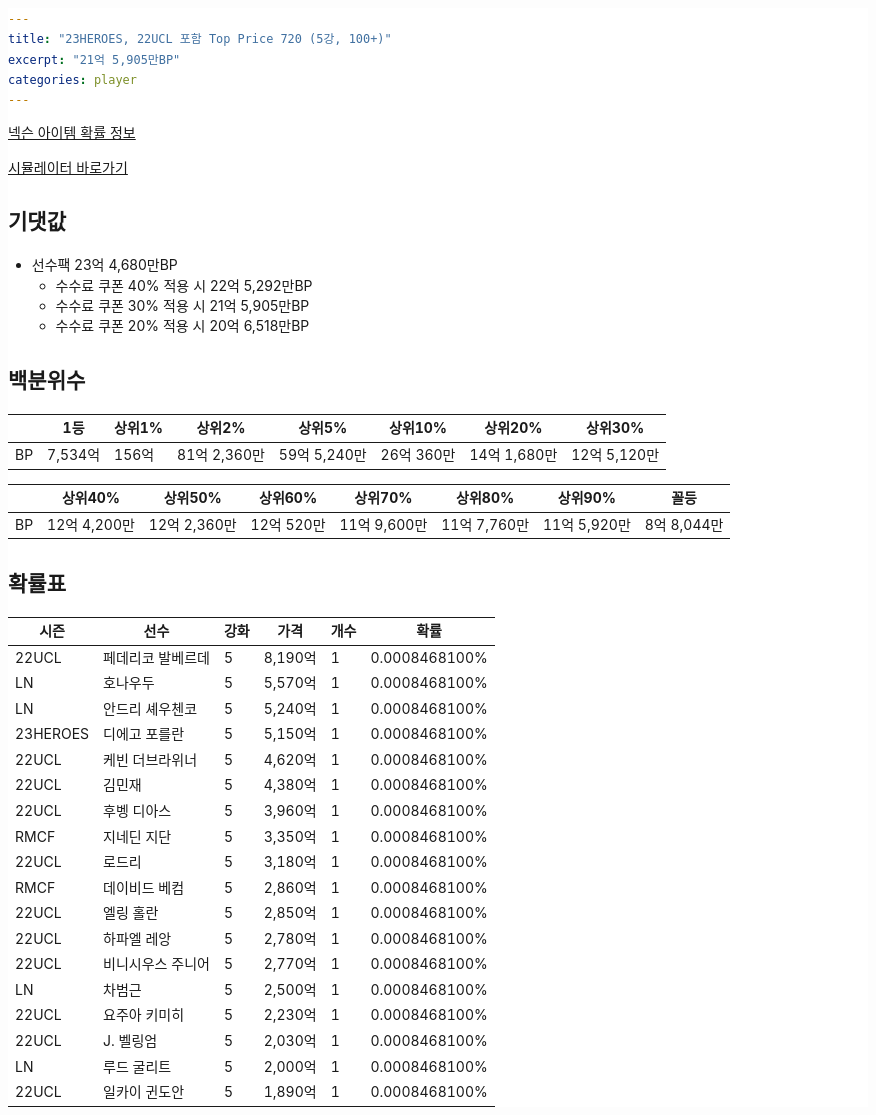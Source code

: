 ```yaml
---
title: "23HEROES, 22UCL 포함 Top Price 720 (5강, 100+)"
excerpt: "21억 5,905만BP"
categories: player
---
```

[넥슨 아이템 확률 정보](http://iteminfo.nexon.com/probability/fco?sn=7490)

[시뮬레이터 바로가기](/simulator/7490)
## 기댓값
- 선수팩 23억 4,680만BP
  - 수수료 쿠폰 40% 적용 시 22억 5,292만BP
  - 수수료 쿠폰 30% 적용 시 21억 5,905만BP
  - 수수료 쿠폰 20% 적용 시 20억 6,518만BP


## 백분위수

||1등|상위1%|상위2%|상위5%|상위10%|상위20%|상위30%|
|---|---|---|---|---|---|---|---|
|BP|7,534억|156억|81억 2,360만|59억 5,240만|26억 360만|14억 1,680만|12억 5,120만|

||상위40%|상위50%|상위60%|상위70%|상위80%|상위90%|꼴등|
|---|---|---|---|---|---|---|---|
|BP|12억 4,200만|12억 2,360만|12억 520만|11억 9,600만|11억 7,760만|11억 5,920만|8억 8,044만|


## 확률표

|시즌|선수|강화|가격|개수|확률|
|---|---|---|---|---|---|
|22UCL|페데리코 발베르데|5|8,190억|1|0.0008468100%|
|LN|호나우두|5|5,570억|1|0.0008468100%|
|LN|안드리 셰우첸코|5|5,240억|1|0.0008468100%|
|23HEROES|디에고 포를란|5|5,150억|1|0.0008468100%|
|22UCL|케빈 더브라위너|5|4,620억|1|0.0008468100%|
|22UCL|김민재|5|4,380억|1|0.0008468100%|
|22UCL|후벵 디아스|5|3,960억|1|0.0008468100%|
|RMCF|지네딘 지단|5|3,350억|1|0.0008468100%|
|22UCL|로드리|5|3,180억|1|0.0008468100%|
|RMCF|데이비드 베컴|5|2,860억|1|0.0008468100%|
|22UCL|엘링 홀란|5|2,850억|1|0.0008468100%|
|22UCL|하파엘 레앙|5|2,780억|1|0.0008468100%|
|22UCL|비니시우스 주니어|5|2,770억|1|0.0008468100%|
|LN|차범근|5|2,500억|1|0.0008468100%|
|22UCL|요주아 키미히|5|2,230억|1|0.0008468100%|
|22UCL|J. 벨링엄|5|2,030억|1|0.0008468100%|
|LN|루드 굴리트|5|2,000억|1|0.0008468100%|
|22UCL|일카이 귄도안|5|1,890억|1|0.0008468100%|